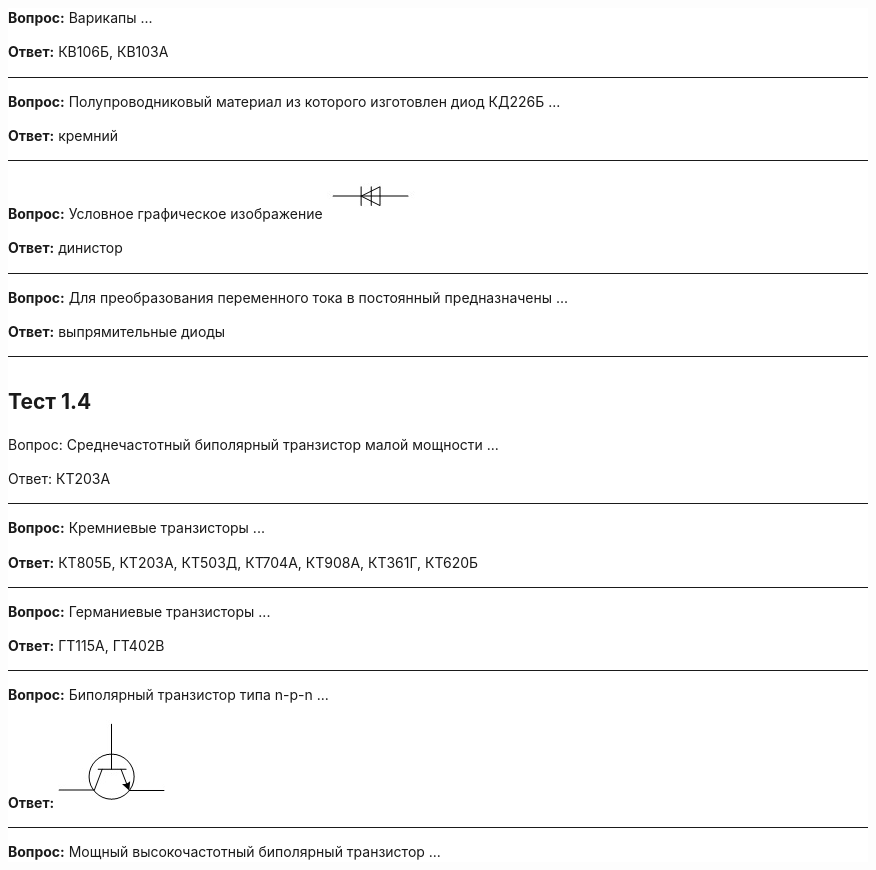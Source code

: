 
**Вопрос:** Варикапы ...

**Ответ:** КВ106Б, КВ103А

---

**Вопрос:** Полупроводниковый материал из которого изготовлен диод КД226Б ...

**Ответ:** кремний

---

**Вопрос:** Условное графическое изображение ![1-034](pictures/1-034.jpg "1-034")

**Ответ:** динистор

---

**Вопрос:** Для преобразования переменного тока в постоянный предназначены ...

**Ответ:** выпрямительные диоды

---

## Тест 1.4

Вопрос: Среднечастотный биполярный транзистор малой мощности ... 

Ответ: КТ203А

---

**Вопрос:** Кремниевые транзисторы ... 

**Ответ:** КТ805Б, КТ203А, КТ503Д, КТ704А, КТ908А, КТ361Г, КТ620Б

---

**Вопрос:** Германиевые транзисторы ... 

**Ответ:** ГТ115А, ГТ402В

---

**Вопрос:** Биполярный транзистор типа n-p-n ... 

**Ответ:** ![1-042](pictures/1-042.jpg "1-042")

---

**Вопрос:** Мощный высокочастотный биполярный транзистор ... 
